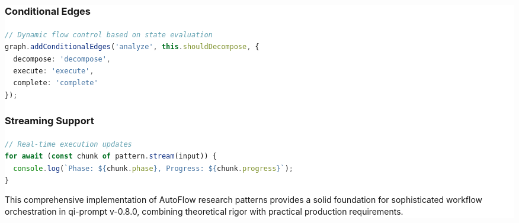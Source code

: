 ### Conditional Edges
```typescript
// Dynamic flow control based on state evaluation
graph.addConditionalEdges('analyze', this.shouldDecompose, {
  decompose: 'decompose',
  execute: 'execute',
  complete: 'complete'
});
```

### Streaming Support
```typescript
// Real-time execution updates
for await (const chunk of pattern.stream(input)) {
  console.log(`Phase: ${chunk.phase}, Progress: ${chunk.progress}`);
}
```

This comprehensive implementation of AutoFlow research patterns provides a solid foundation for sophisticated workflow orchestration in qi-prompt v-0.8.0, combining theoretical rigor with practical production requirements.